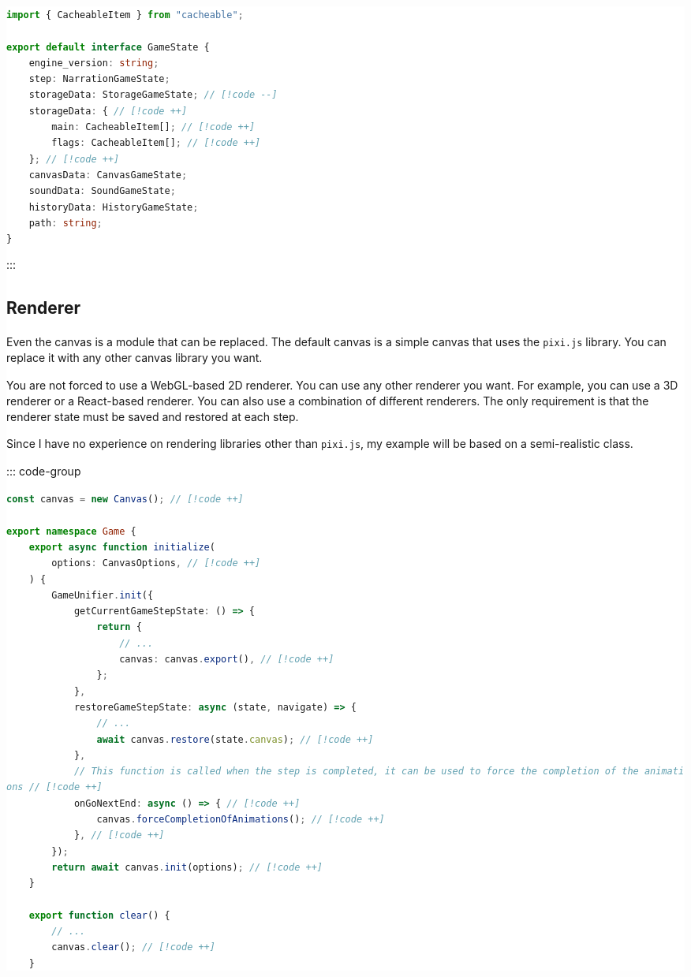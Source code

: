 ```ts [interfaces/GameState.ts]
import { CacheableItem } from "cacheable";

export default interface GameState {
    engine_version: string;
    step: NarrationGameState;
    storageData: StorageGameState; // [!code --]
    storageData: { // [!code ++]
        main: CacheableItem[]; // [!code ++]
        flags: CacheableItem[]; // [!code ++]
    }; // [!code ++]
    canvasData: CanvasGameState;
    soundData: SoundGameState;
    historyData: HistoryGameState;
    path: string;
}
```

:::

## Renderer

Even the canvas is a module that can be replaced. The default canvas is a simple canvas that uses the `pixi.js` library. You can replace it with any other canvas library you want.

You are not forced to use a WebGL-based 2D renderer. You can use any other renderer you want. For example, you can use a 3D renderer or a React-based renderer. You can also use a combination of different renderers. The only requirement is that the renderer state must be saved and restored at each step.

Since I have no experience on rendering libraries other than `pixi.js`, my example will be based on a semi-realistic class.

::: code-group

```ts [index.ts]
const canvas = new Canvas(); // [!code ++]

export namespace Game {
    export async function initialize(
        options: CanvasOptions, // [!code ++]
    ) {
        GameUnifier.init({
            getCurrentGameStepState: () => {
                return {
                    // ...
                    canvas: canvas.export(), // [!code ++]
                };
            },
            restoreGameStepState: async (state, navigate) => {
                // ...
                await canvas.restore(state.canvas); // [!code ++]
            },
            // This function is called when the step is completed, it can be used to force the completion of the animations // [!code ++]
            onGoNextEnd: async () => { // [!code ++]
                canvas.forceCompletionOfAnimations(); // [!code ++]
            }, // [!code ++]
        });
        return await canvas.init(options); // [!code ++]
    }

    export function clear() {
        // ...
        canvas.clear(); // [!code ++]
    }
```